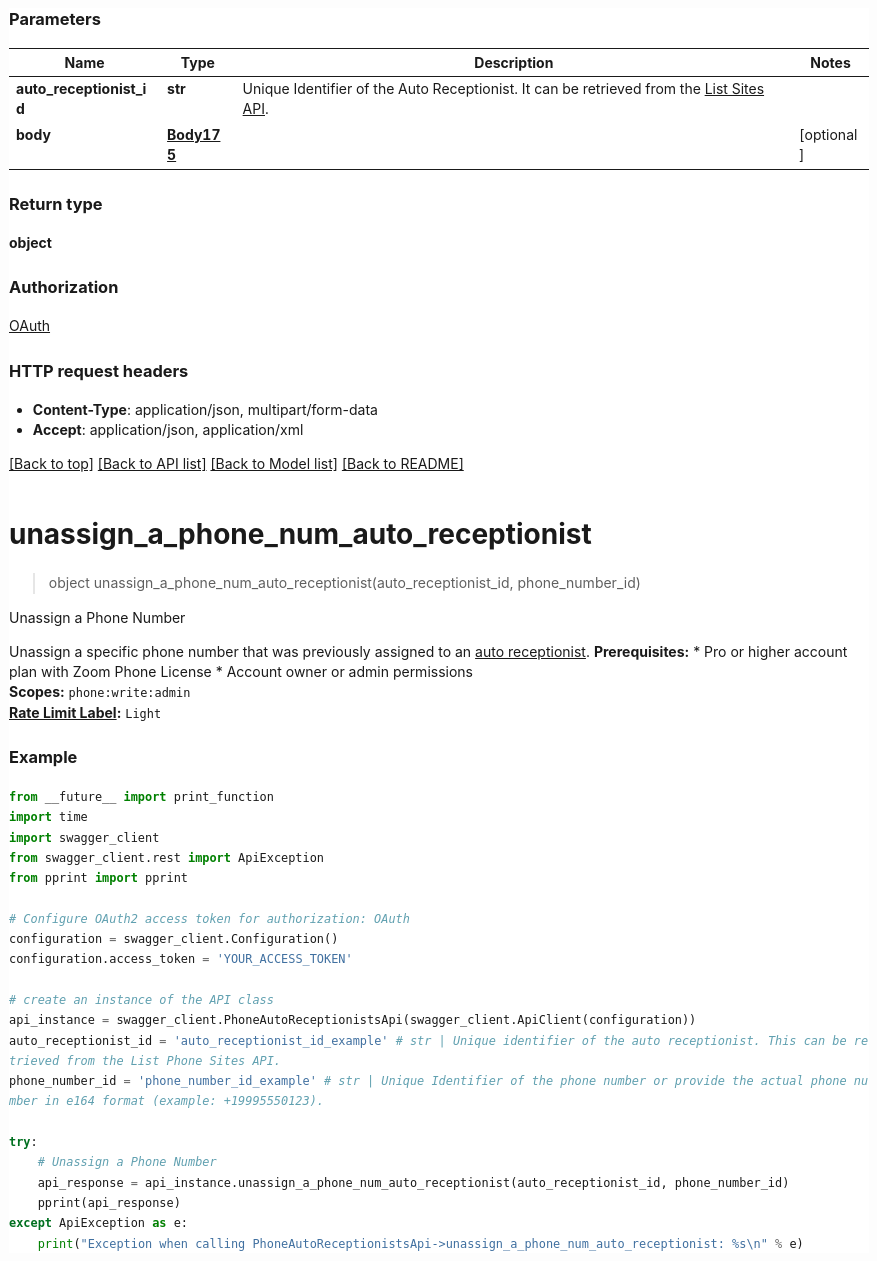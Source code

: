 ### Parameters

Name | Type | Description  | Notes
------------- | ------------- | ------------- | -------------
 **auto_receptionist_id** | **str**| Unique Identifier of the Auto Receptionist. It can be retrieved from the [List Sites API](https://marketplace.zoom.us/docs/api-reference/zoom-api/phone-site/listphonesites). | 
 **body** | [**Body175**](Body175.md)|  | [optional] 

### Return type

**object**

### Authorization

[OAuth](../README.md#OAuth)

### HTTP request headers

 - **Content-Type**: application/json, multipart/form-data
 - **Accept**: application/json, application/xml

[[Back to top]](#) [[Back to API list]](../README.md#documentation-for-api-endpoints) [[Back to Model list]](../README.md#documentation-for-models) [[Back to README]](../README.md)

# **unassign_a_phone_num_auto_receptionist**
> object unassign_a_phone_num_auto_receptionist(auto_receptionist_id, phone_number_id)

Unassign a Phone Number

Unassign a specific phone number that was previously assigned to an [auto receptionist](https://support.zoom.us/hc/en-us/articles/360021121312-Managing-Auto-Receptionists-and-Interactive-Voice-Response-IVR-).   **Prerequisites:** * Pro or higher account plan with Zoom Phone License * Account owner or admin permissions<br> **Scopes:** `phone:write:admin`<br>     **[Rate Limit Label](https://marketplace.zoom.us/docs/api-reference/rate-limits#rate-limits):** `Light`

### Example
```python
from __future__ import print_function
import time
import swagger_client
from swagger_client.rest import ApiException
from pprint import pprint

# Configure OAuth2 access token for authorization: OAuth
configuration = swagger_client.Configuration()
configuration.access_token = 'YOUR_ACCESS_TOKEN'

# create an instance of the API class
api_instance = swagger_client.PhoneAutoReceptionistsApi(swagger_client.ApiClient(configuration))
auto_receptionist_id = 'auto_receptionist_id_example' # str | Unique identifier of the auto receptionist. This can be retrieved from the List Phone Sites API.
phone_number_id = 'phone_number_id_example' # str | Unique Identifier of the phone number or provide the actual phone number in e164 format (example: +19995550123).

try:
    # Unassign a Phone Number
    api_response = api_instance.unassign_a_phone_num_auto_receptionist(auto_receptionist_id, phone_number_id)
    pprint(api_response)
except ApiException as e:
    print("Exception when calling PhoneAutoReceptionistsApi->unassign_a_phone_num_auto_receptionist: %s\n" % e)
```
